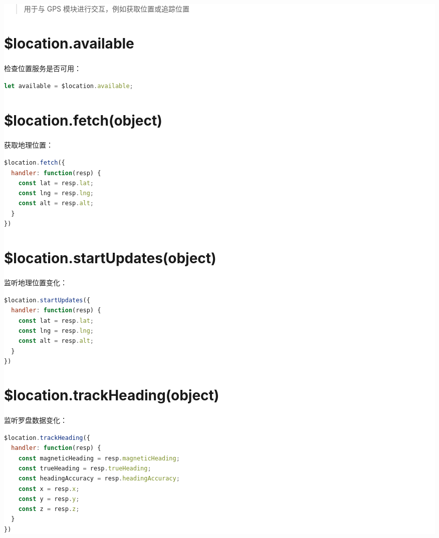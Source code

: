 > 用于与 GPS 模块进行交互，例如获取位置或追踪位置

# $location.available

检查位置服务是否可用：

```js
let available = $location.available;
```

# $location.fetch(object)

获取地理位置：

```js
$location.fetch({
  handler: function(resp) {
    const lat = resp.lat;
    const lng = resp.lng;
    const alt = resp.alt;
  }
})
```

# $location.startUpdates(object)

监听地理位置变化：

```js
$location.startUpdates({
  handler: function(resp) {
    const lat = resp.lat;
    const lng = resp.lng;
    const alt = resp.alt;
  }
})
```

# $location.trackHeading(object)

监听罗盘数据变化：

```js
$location.trackHeading({
  handler: function(resp) {
    const magneticHeading = resp.magneticHeading;
    const trueHeading = resp.trueHeading;
    const headingAccuracy = resp.headingAccuracy;
    const x = resp.x;
    const y = resp.y;
    const z = resp.z;
  }
})
```
